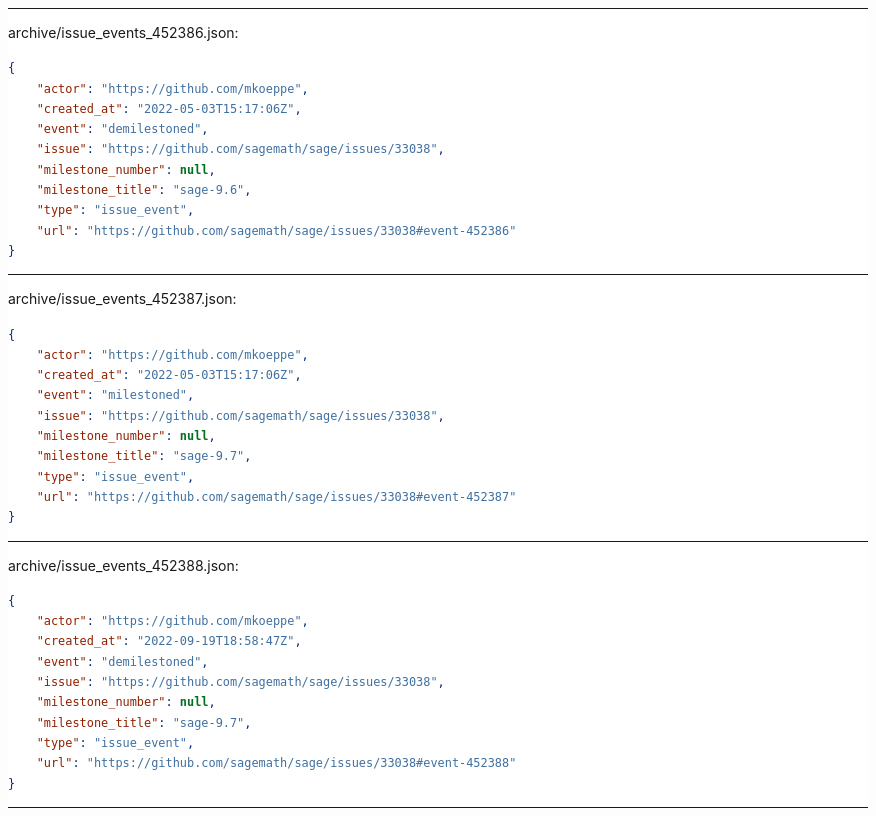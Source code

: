 

---

archive/issue_events_452386.json:
```json
{
    "actor": "https://github.com/mkoeppe",
    "created_at": "2022-05-03T15:17:06Z",
    "event": "demilestoned",
    "issue": "https://github.com/sagemath/sage/issues/33038",
    "milestone_number": null,
    "milestone_title": "sage-9.6",
    "type": "issue_event",
    "url": "https://github.com/sagemath/sage/issues/33038#event-452386"
}
```



---

archive/issue_events_452387.json:
```json
{
    "actor": "https://github.com/mkoeppe",
    "created_at": "2022-05-03T15:17:06Z",
    "event": "milestoned",
    "issue": "https://github.com/sagemath/sage/issues/33038",
    "milestone_number": null,
    "milestone_title": "sage-9.7",
    "type": "issue_event",
    "url": "https://github.com/sagemath/sage/issues/33038#event-452387"
}
```



---

archive/issue_events_452388.json:
```json
{
    "actor": "https://github.com/mkoeppe",
    "created_at": "2022-09-19T18:58:47Z",
    "event": "demilestoned",
    "issue": "https://github.com/sagemath/sage/issues/33038",
    "milestone_number": null,
    "milestone_title": "sage-9.7",
    "type": "issue_event",
    "url": "https://github.com/sagemath/sage/issues/33038#event-452388"
}
```



---
